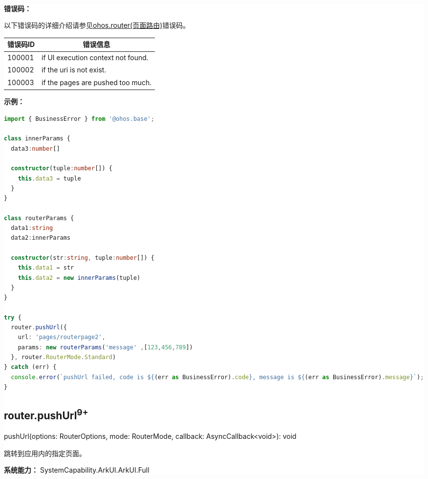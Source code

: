 **错误码：**

以下错误码的详细介绍请参见[ohos.router(页面路由)](../errorcodes/errorcode-router.md)错误码。

| 错误码ID   | 错误信息 |
| --------- | ------- |
| 100001    | if UI execution context not found. |
| 100002    | if the uri is not exist. |
| 100003    | if the pages are pushed too much. |

**示例：**

```ts
import { BusinessError } from '@ohos.base';

class innerParams {
  data3:number[]

  constructor(tuple:number[]) {
    this.data3 = tuple
  }
}

class routerParams {
  data1:string
  data2:innerParams

  constructor(str:string, tuple:number[]) {
    this.data1 = str
    this.data2 = new innerParams(tuple)
  }
}

try {
  router.pushUrl({
    url: 'pages/routerpage2',
    params: new routerParams('message' ,[123,456,789])
  }, router.RouterMode.Standard)
} catch (err) {
  console.error(`pushUrl failed, code is ${(err as BusinessError).code}, message is ${(err as BusinessError).message}`);
}
```

## router.pushUrl<sup>9+</sup>

pushUrl(options: RouterOptions, mode: RouterMode, callback: AsyncCallback&lt;void&gt;): void

跳转到应用内的指定页面。

**系统能力：** SystemCapability.ArkUI.ArkUI.Full
